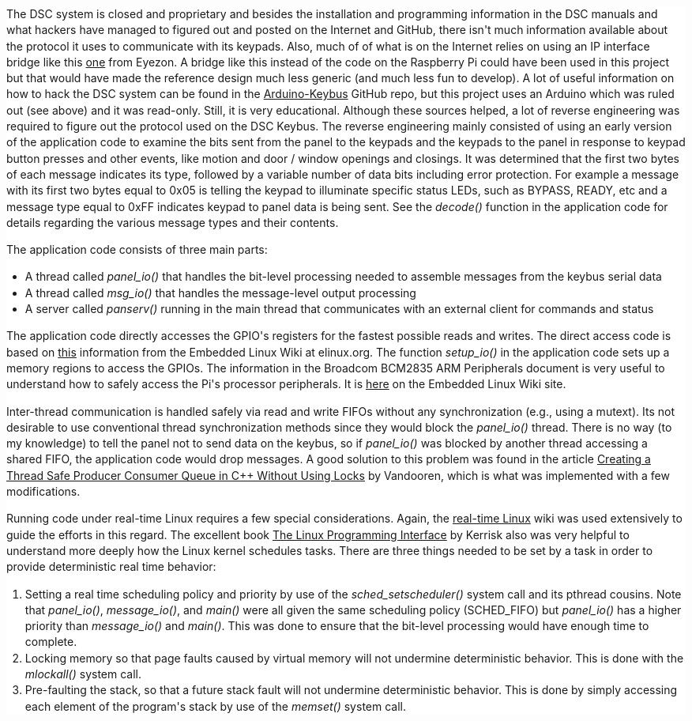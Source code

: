 The DSC system is closed and proprietary and besides the installation and programming information in the DSC manuals and what hackers have managed to figured out and posted on the Internet and GitHub, there isn't much information available about the protocol it uses to communicate with its keypads. Also, much of of what is on the Internet relies on using an IP interface bridge like this [one](http://www.eyezon.com/?page_id=176) from Eyezon. A bridge like this instead of the code on the Raspberry Pi could have been used in this project but that would have made the reference design much less generic (and much less fun to develop). A lot of useful information on how to hack the DSC system can be found in the [Arduino-Keybus](https://github.com/emcniece/Arduino-Keybus) GitHub repo, but this project uses an Arduino which was ruled out (see above) and it was read-only. Still, it is very educational. Although these sources helped, a lot of reverse engineering was required to figure out the protocol used on the DSC Keybus. The reverse engineering mainly consisted of using an early version of the application code to examine the bits sent from the panel to the keypads and the keypads to the panel in response to keypad button presses and other events, like motion and door / window openings and closings. It was determined that the first two bytes of each message indicates its type, followed by a variable number of data bits including error protection. For example a message with its first two bytes equal to 0x05 is telling the keypad to illuminate specific status LEDs, such as BYPASS, READY, etc and a message type equal to 0xFF indicates keypad to panel data is being sent. See the *decode()* function in the application code for details regarding the various message types and their contents.

The application code consists of three main parts:

* A thread called *panel_io()* that handles the bit-level processing needed to assemble messages from the keybus serial data
* A thread called *msg_io()* that handles the message-level output processing
* A server called *panserv()* running in the main thread that communicates with an external client for commands and status

The application code directly accesses the GPIO's registers for the fastest possible reads and writes. The direct access code is based on [this](http://elinux.org/RPi_GPIO_Code_Samples#Direct_register_access) information from the Embedded Linux Wiki at elinux.org. The function *setup_io()* in the application code sets up a memory regions to access the GPIOs. The information in the Broadcom BCM2835 ARM Peripherals document is very useful to understand how to safely access the Pi's processor peripherals. It is [here](http://elinux.org/RPi_Documentation) on the Embedded Linux Wiki site.

Inter-thread communication is handled safely via read and write FIFOs without any synchronization (e.g., using a mutext). Its not desirable to use conventional thread synchronization methods since they would block the *panel_io()* thread. There is no way (to my knowledge) to tell the panel not to send data on the keybus, so if *panel_io()* was blocked by another thread accessing a shared FIFO, the application code would drop messages. A good solution to this problem was found in the article [Creating a Thread Safe Producer Consumer Queue in C++ Without Using Locks](http://blogs.msmvps.com/vandooren/2007/01/05/creating-a-thread-safe-producer-consumer-queue-in-c-without-using-locks/) by Vandooren, which is what was implemented with a few modifications.

Running code under real-time Linux requires a few special considerations. Again, the [real-time Linux](https://rt.wiki.kernel.org/index.php/Main_Page) wiki was used extensively to guide the efforts in this regard. The excellent book [The Linux Programming Interface](http://man7.org/tlpi/) by Kerrisk also was very helpful to understand more deeply how the Linux kernel schedules tasks. There are three things needed to be set by a task in order to provide deterministic real time behavior:

1. Setting a real time scheduling policy and priority by use of the *sched_setscheduler()* system call and its pthread cousins. Note that *panel_io()*, *message_io()*, and *main()* were all given the same scheduling policy (SCHED_FIFO) but *panel_io()* has a higher priority than *message_io()* and *main()*. This was done to ensure that the bit-level processing would have enough time to complete. 
2. Locking memory so that page faults caused by virtual memory will not undermine deterministic behavior. This is done with the *mlockall()* system call. 
3. Pre-faulting the stack, so that a future stack fault will not undermine deterministic behavior. This is done by simply accessing each element of the program's stack by use of the *memset()* system call. 
